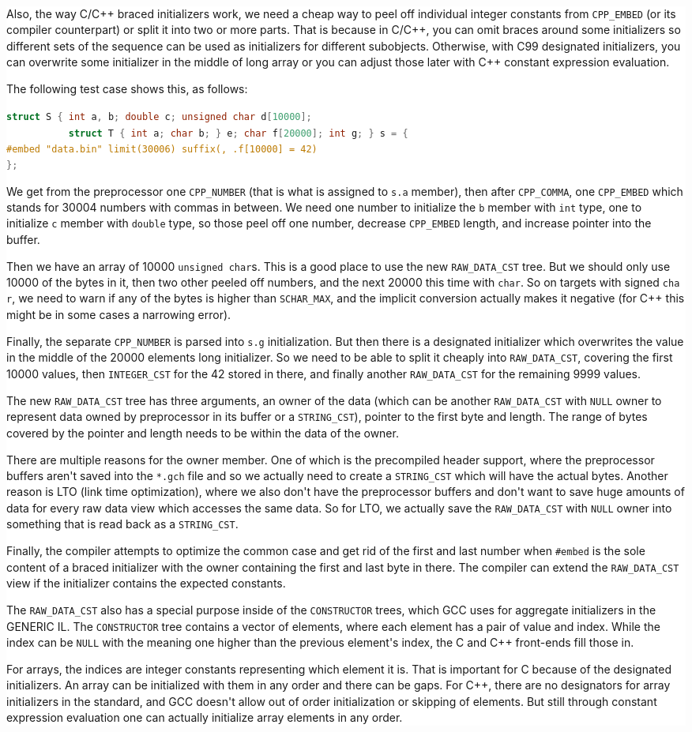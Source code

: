 Also, the way C/C++ braced initializers work, we need a cheap way to peel off individual integer constants from `CPP_EMBED` (or its compiler counterpart) or split it into two or more parts. That is because in C/C++, you can omit braces around some initializers so different sets of the sequence can be used as initializers for different subobjects. Otherwise, with C99 designated initializers, you can overwrite some initializer in the middle of long array or you can adjust those later with C++ constant expression evaluation. 

The following test case shows this, as follows:

```c
struct S { int a, b; double c; unsigned char d[10000];
           struct T { int a; char b; } e; char f[20000]; int g; } s = {
#embed "data.bin" limit(30006) suffix(, .f[10000] = 42)
};
```

We get from the preprocessor one `CPP_NUMBER` (that is what is assigned to `s.a` member), then after `CPP_COMMA`, one `CPP_EMBED` which stands for 30004 numbers with commas in between. We need one number to initialize the `b` member with `int` type, one to initialize `c` member with `double` type, so those peel off one number, decrease `CPP_EMBED` length, and increase pointer into the buffer. 

Then we have an array of 10000 `unsigned char`s. This is a good place to use the new `RAW_DATA_CST` tree. But we should only use 10000 of the bytes in it, then two other peeled off numbers, and the next 20000 this time with `char`. So on targets with signed `char`, we need to warn if any of the bytes is higher than `SCHAR_MAX`, and the implicit conversion actually makes it negative (for C++ this might be in some cases a narrowing error). 

Finally, the separate `CPP_NUMBER` is parsed into `s.g` initialization. But then there is a designated initializer which overwrites the value in the middle of the 20000 elements long initializer. So we need to be able to split it cheaply into `RAW_DATA_CST`, covering the first 10000 values, then `INTEGER_CST` for the 42 stored in there, and finally another `RAW_DATA_CST` for the remaining 9999 values.

The new `RAW_DATA_CST` tree has three arguments, an owner of the data (which can be another `RAW_DATA_CST` with `NULL` owner to represent data owned by preprocessor in its buffer or a `STRING_CST`), pointer to the first byte and length. The range of bytes covered by the pointer and length needs to be within the data of the owner. 

There are multiple reasons for the owner member. One of which is the precompiled header support, where the preprocessor buffers aren't saved into the `*.gch` file and so we actually need to create a `STRING_CST` which will have the actual bytes. Another reason is LTO (link time optimization), where we also don't have the preprocessor buffers and don't want to save huge amounts of data for every raw data view which accesses the same data. So for LTO, we actually save the `RAW_DATA_CST` with `NULL` owner into something that is read back as a `STRING_CST`.

Finally, the compiler attempts to optimize the common case and get rid of the first and last number when `#embed` is the sole content of a braced initializer with the owner containing the first and last byte in there. The compiler can extend the `RAW_DATA_CST` view if the initializer contains the expected constants.

The `RAW_DATA_CST` also has a special purpose inside of the `CONSTRUCTOR` trees, which GCC uses for aggregate initializers in the GENERIC IL. The `CONSTRUCTOR` tree contains a vector of elements, where each element has a pair of value and index. While the index can be `NULL` with the meaning one higher than the previous element's index, the C and C++ front-ends fill those in. 

For arrays, the indices are integer constants representing which element it is. That is important for C because of the designated initializers. An array can be initialized with them in any order and there can be gaps. For C++, there are no designators for array initializers in the standard, and GCC doesn't allow out of order initialization or skipping of elements. But still through constant expression evaluation one can actually initialize array elements in any order. 
